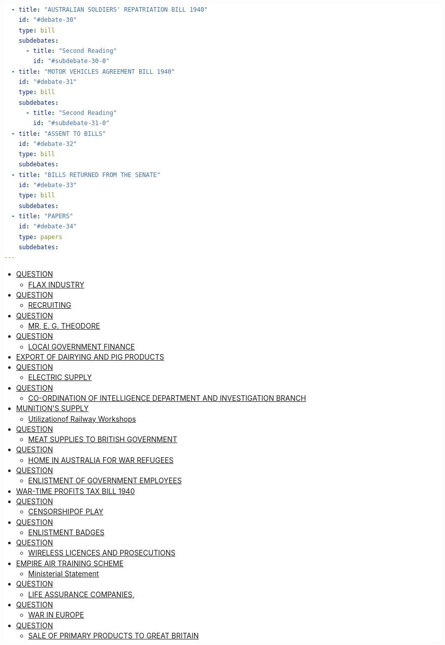 ```yaml
  - title: "AUSTRALIAN SOLDIERS' REPATRIATION BILL 1940"
    id: "#debate-30"
    type: bill
    subdebates:
      - title: "Second Reading"
        id: "#subdebate-30-0"
  - title: "MOTOR VEHICLES AGREEMENT BILL 1940"
    id: "#debate-31"
    type: bill
    subdebates:
      - title: "Second Reading"
        id: "#subdebate-31-0"
  - title: "ASSENT TO BILLS"
    id: "#debate-32"
    type: bill
    subdebates:
  - title: "BILLS RETURNED FROM THE SENATE"
    id: "#debate-33"
    type: bill
    subdebates:
  - title: "PAPERS"
    id: "#debate-34"
    type: papers
    subdebates:
---
```


* [QUESTION](#debate-0)
    * [FLAX INDUSTRY](#subdebate-0-0)
* [QUESTION](#debate-1)
    * [RECRUITING](#subdebate-1-0)
* [QUESTION](#debate-2)
    * [MR, E. G. THEODORE](#subdebate-2-0)
* [QUESTION](#debate-3)
    * [LOCAI GOVERNMENT FINANCE](#subdebate-3-0)
* [EXPORT OF DAIRYING AND PIG PRODUCTS](#debate-4)
* [QUESTION](#debate-5)
    * [ELECTRIC SUPPLY](#subdebate-5-0)
* [QUESTION](#debate-6)
    * [CO-ORDINATION OF INTELLIGENCE DEPARTMENT AND INVESTIGATION BRANCH](#subdebate-6-0)
* [MUNITION'S SUPPLY](#debate-7)
    * [Utilizationof Railway Workshops](#subdebate-7-0)
* [QUESTION](#debate-8)
    * [MEAT SUPPLIES TO BRITISH GOVERNMENT](#subdebate-8-0)
* [QUESTION](#debate-9)
    * [HOME IN AUSTRALIA FOR WAR REFUGEES](#subdebate-9-0)
* [QUESTION](#debate-10)
    * [ENLISTMENT OF GOVERNMENT EMPLOYEES](#subdebate-10-0)
* [WAR-TIME PROFITS TAX BILL 1940](#debate-11)
* [QUESTION](#debate-12)
    * [CENSORSHIPOF PLAY](#subdebate-12-0)
* [QUESTION](#debate-13)
    * [ENLISTMENT BADGES](#subdebate-13-0)
* [QUESTION](#debate-14)
    * [WIRELESS LICENCES AND PROSECUTIONS](#subdebate-14-0)
* [EMPIRE AIR TRAINING SCHEME](#debate-15)
    * [Ministerial Statement](#subdebate-15-0)
* [QUESTION](#debate-16)
    * [LIFE ASSURANCE COMPANIES,](#subdebate-16-0)
* [QUESTION](#debate-17)
    * [WAR IN EUROPE](#subdebate-17-0)
* [QUESTION](#debate-18)
    * [SALE OF PRIMARY PRODUCTS TO GREAT BRITAIN](#subdebate-18-0)